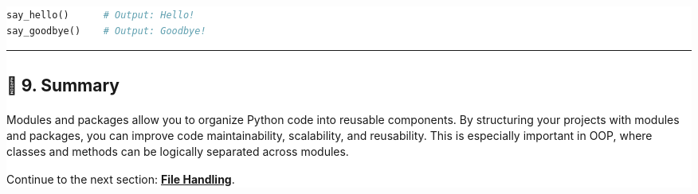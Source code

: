 ```python
say_hello()      # Output: Hello!
say_goodbye()    # Output: Goodbye!
```

---

## 🔹 **9. Summary**
Modules and packages allow you to organize Python code into reusable components. By structuring your projects with modules and packages, you can improve code maintainability, scalability, and reusability. This is especially important in OOP, where classes and methods can be logically separated across modules.

Continue to the next section: **[File Handling](file-handling.md)**.